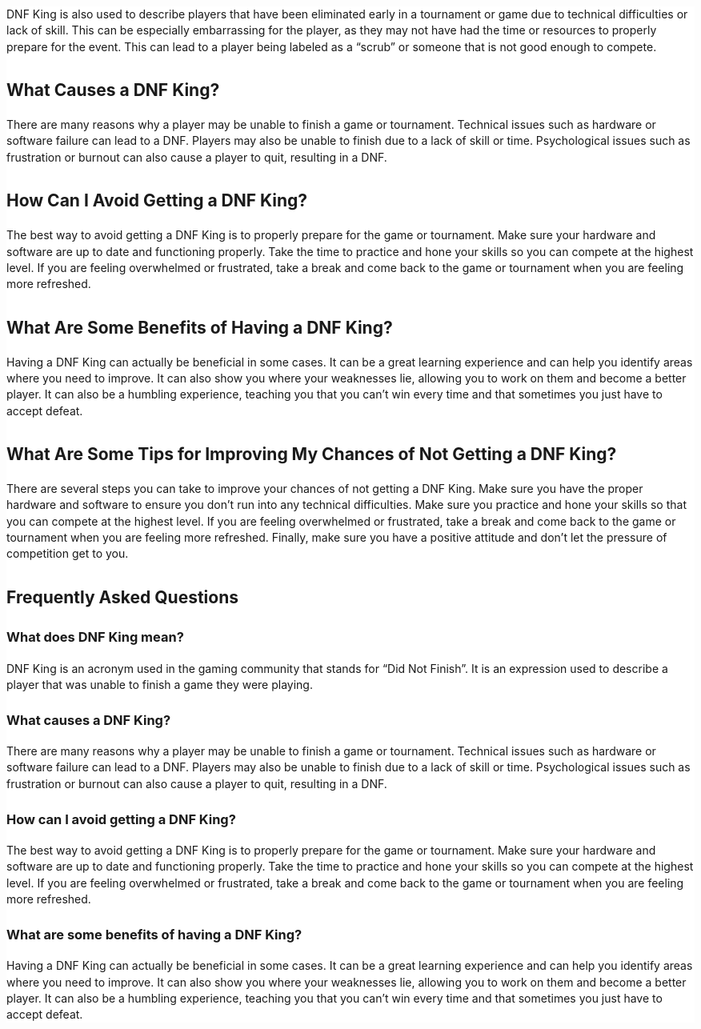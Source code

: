 <p>DNF King is also used to describe players that have been eliminated early in a tournament or game due to technical difficulties or lack of skill. This can be especially embarrassing for the player, as they may not have had the time or resources to properly prepare for the event. This can lead to a player being labeled as a “scrub” or someone that is not good enough to compete.</p>

<h2>What Causes a DNF King?</h2>

<p>There are many reasons why a player may be unable to finish a game or tournament. Technical issues such as hardware or software failure can lead to a DNF. Players may also be unable to finish due to a lack of skill or time. Psychological issues such as frustration or burnout can also cause a player to quit, resulting in a DNF.</p>

<h2>How Can I Avoid Getting a DNF King?</h2>

<p>The best way to avoid getting a DNF King is to properly prepare for the game or tournament. Make sure your hardware and software are up to date and functioning properly. Take the time to practice and hone your skills so you can compete at the highest level. If you are feeling overwhelmed or frustrated, take a break and come back to the game or tournament when you are feeling more refreshed.</p>

<h2>What Are Some Benefits of Having a DNF King?</h2>

<p>Having a DNF King can actually be beneficial in some cases. It can be a great learning experience and can help you identify areas where you need to improve. It can also show you where your weaknesses lie, allowing you to work on them and become a better player. It can also be a humbling experience, teaching you that you can’t win every time and that sometimes you just have to accept defeat.</p>

<h2>What Are Some Tips for Improving My Chances of Not Getting a DNF King?</h2>

<p>There are several steps you can take to improve your chances of not getting a DNF King. Make sure you have the proper hardware and software to ensure you don’t run into any technical difficulties. Make sure you practice and hone your skills so that you can compete at the highest level. If you are feeling overwhelmed or frustrated, take a break and come back to the game or tournament when you are feeling more refreshed. Finally, make sure you have a positive attitude and don’t let the pressure of competition get to you.</p>

<h2>Frequently Asked Questions</h2>

<h3>What does DNF King mean?</h3>
<p>DNF King is an acronym used in the gaming community that stands for “Did Not Finish”. It is an expression used to describe a player that was unable to finish a game they were playing.</p>

<h3>What causes a DNF King?</h3>
<p>There are many reasons why a player may be unable to finish a game or tournament. Technical issues such as hardware or software failure can lead to a DNF. Players may also be unable to finish due to a lack of skill or time. Psychological issues such as frustration or burnout can also cause a player to quit, resulting in a DNF.</p>

<h3>How can I avoid getting a DNF King?</h3>
<p>The best way to avoid getting a DNF King is to properly prepare for the game or tournament. Make sure your hardware and software are up to date and functioning properly. Take the time to practice and hone your skills so you can compete at the highest level. If you are feeling overwhelmed or frustrated, take a break and come back to the game or tournament when you are feeling more refreshed.</p>

<h3>What are some benefits of having a DNF King?</h3>
<p>Having a DNF King can actually be beneficial in some cases. It can be a great learning experience and can help you identify areas where you need to improve. It can also show you where your weaknesses lie, allowing you to work on them and become a better player. It can also be a humbling experience, teaching you that you can’t win every time and that sometimes you just have to accept defeat.</p>
